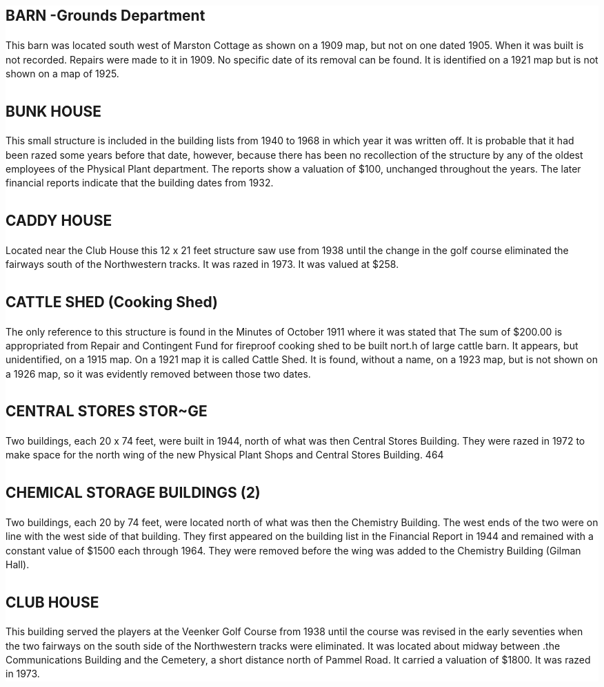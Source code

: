 ## BARN -Grounds Department 
This barn was located south west of Marston Cottage as shown on a 1909 map, but not on one dated 1905. When it was built is not re­corded. Repairs were made to it in 1909. 
No specific date of its removal can be found. It is identified on a 1921 map but is not shown on a map of 1925. 

## BUNK HOUSE 
This small structure is included in the building lists from 1940 to 1968 in which year it was written off. It is probable that it had been razed some years before that date, however, because there has been no recollection of the structure by any of the oldest employees of the Physical Plant department. 
The reports show a valuation of $100, unchanged throughout the years. The later financial reports indicate that the building dates from 1932. 

## CADDY HOUSE 
Located near the Club House this 12 x 21 feet structure saw use from 
1938 until the change in the golf course eliminated the fairways south 
of the Northwestern tracks. It was razed in 1973. It was valued at 
$258. 

## CATTLE SHED (Cooking Shed) 
The only reference to this structure is found in the Minutes of 
October 1911 where it was stated that 
The sum of $200.00 is appropriated from Repair and Contingent 
Fund for fireproof cooking shed to be built nort.h of large cattle 
barn. 
It appears, but unidentified, on a 1915 map. On a 1921 map it is 
called Cattle Shed. It is found, without a name, on a 1923 map, but 
is not shown on a 1926 map, so it was evidently removed between those 
two dates. 

## CENTRAL STORES STOR~GE 
Two buildings, each 20 x 74 feet, were built in 1944, north of what was then Central Stores Building. They were razed in 1972 to make space for the north wing of the new Physical Plant Shops and Central Stores Building. 
464 

## CHEMICAL STORAGE BUILDINGS (2) 
Two buildings, each 20 by 74 feet, were located north of what was 
then the Chemistry Building. The west ends of the two were on line with the west side of that building. They first appeared on the building list in the Financial Report in 1944 and remained with a constant value of $1500 each through 1964. They were removed before 
the wing was added to the Chemistry Building (Gilman Hall). 

## CLUB HOUSE 
This building served the players at the Veenker Golf Course from 1938 until the course was revised in the early seventies when the two fair­ways on the south side of the Northwestern tracks were eliminated. It was located about midway between .the Communications Building and the Cemetery, a short distance north of Pammel Road. It carried a valua­tion of $1800. It was razed in 1973. 
